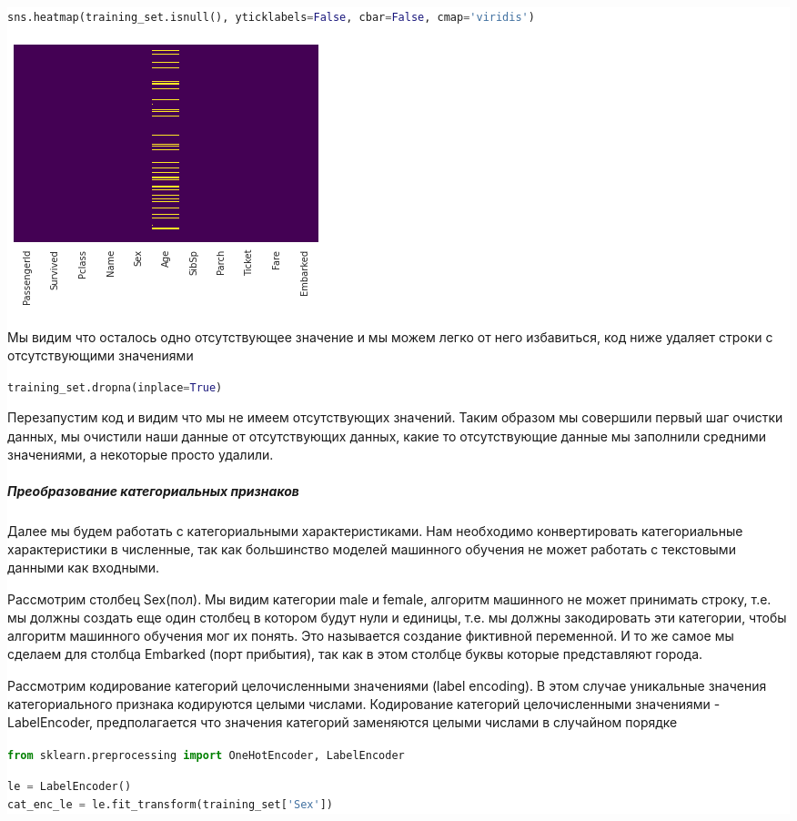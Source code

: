 ```python
sns.heatmap(training_set.isnull(), yticklabels=False, cbar=False, cmap='viridis')
```

![png](img/output_69_1.png)

Мы видим что осталось одно отсутствующее значение и мы можем легко от него избавиться, код ниже удаляет строки с отсутствующими значениями 

```python
training_set.dropna(inplace=True)
```
Перезапустим код и видим что мы не имеем отсутствующих значений. Таким образом мы совершили первый шаг очистки данных, мы очистили наши данные от отсутствующих данных, какие то отсутствующие данные мы заполнили средними значениями, а некоторые просто удалили. 

##### Преобразование категориальных признаков

Далее мы будем работать с категориальными характеристиками. Нам необходимо конвертировать категориальные характеристики в численные, так как большинство моделей машинного обучения не может работать с текстовыми данными как входными. 

Рассмотрим столбец Sex(пол). Мы видим категории male и female, алгоритм машинного не может принимать строку, т.е. мы должны создать еще один столбец в котором будут нули и единицы, т.е. мы должны закодировать эти категории, чтобы алгоритм машинного обучения мог их понять. Это называется создание фиктивной переменной. И то же самое мы сделаем для столбца Embarked (порт прибытия), так как в этом столбце буквы которые представляют города.

Рассмотрим кодирование категорий целочисленными значениями (label encoding). В этом случае уникальные значения категориального признака кодируются целыми числами. Кодирование категорий целочисленными значениями - LabelEncoder, предполагается что значения категорий заменяются целыми числами в случайном порядке

```python
from sklearn.preprocessing import OneHotEncoder, LabelEncoder
```

```python
le = LabelEncoder()
cat_enc_le = le.fit_transform(training_set['Sex'])

```
